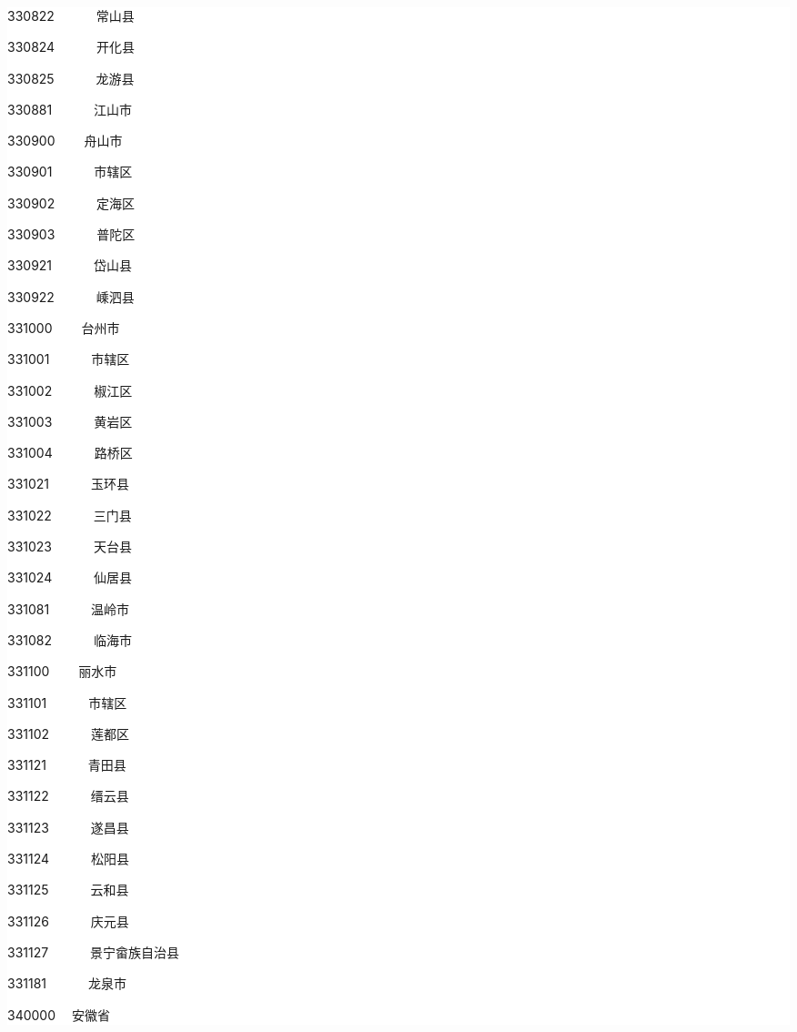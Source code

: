 330822  　　　常山县

330824  　　　开化县

330825  　　　龙游县

330881  　　　江山市

330900  　　舟山市

330901  　　　市辖区

330902  　　　定海区

330903  　　　普陀区

330921  　　　岱山县

330922  　　　嵊泗县

331000  　　台州市

331001  　　　市辖区

331002  　　　椒江区

331003  　　　黄岩区

331004  　　　路桥区

331021  　　　玉环县

331022  　　　三门县

331023  　　　天台县

331024  　　　仙居县

331081  　　　温岭市

331082  　　　临海市

331100  　　丽水市

331101  　　　市辖区

331102  　　　莲都区

331121  　　　青田县

331122  　　　缙云县

331123  　　　遂昌县

331124  　　　松阳县

331125  　　　云和县

331126  　　　庆元县

331127  　　　景宁畲族自治县

331181  　　　龙泉市

340000  　安徽省
